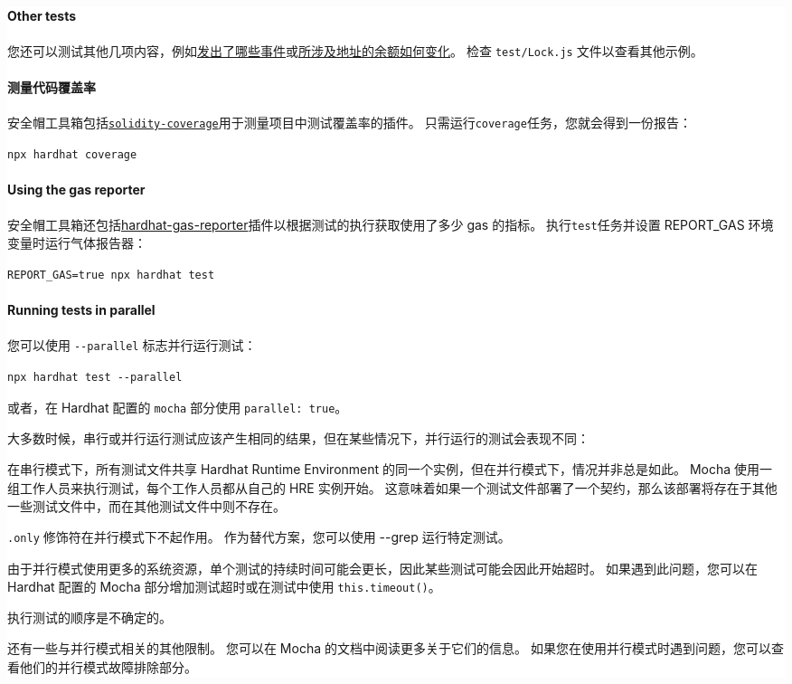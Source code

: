 #### Other tests
您还可以测试其他几项内容，例如[发出了哪些事件](https://hardhat.org/hardhat-chai-matchers/docs/reference#.emit)或[所涉及地址的余额如何变化](https://hardhat.org/hardhat-chai-matchers/docs/reference#balance-change)。 检查 `test/Lock.js` 文件以查看其他示例。

#### 测量代码覆盖率
安全帽工具箱包括[`solidity-coverage`](https://github.com/sc-forks/solidity-coverage)用于测量项目中测试覆盖率的插件。 只需运行`coverage`任务，您就会得到一份报告：
```
npx hardhat coverage
```
#### Using the gas reporter
安全帽工具箱还包括[hardhat-gas-reporter](https://github.com/cgewecke/hardhat-gas-reporter)插件以根据测试的执行获取使用了多少 gas 的指标。 执行`test`任务并设置 REPORT_GAS 环境变量时运行气体报告器：
```
REPORT_GAS=true npx hardhat test
```
#### Running tests in parallel
您可以使用 `--parallel` 标志并行运行测试：
```
npx hardhat test --parallel
```

或者，在 Hardhat 配置的 `mocha` 部分使用 `parallel: true`。

大多数时候，串行或并行运行测试应该产生相同的结果，但在某些情况下，并行运行的测试会表现不同：

在串行模式下，所有测试文件共享 Hardhat Runtime Environment 的同一个实例，但在并行模式下，情况并非总是如此。 Mocha 使用一组工作人员来执行测试，每个工作人员都从自己的 HRE 实例开始。 这意味着如果一个测试文件部署了一个契约，那么该部署将存在于其他一些测试文件中，而在其他测试文件中则不存在。

`.only` 修饰符在并行模式下不起作用。 作为替代方案，您可以使用 --grep 运行特定测试。

由于并行模式使用更多的系统资源，单个测试的持续时间可能会更长，因此某些测试可能会因此开始超时。 如果遇到此问题，您可以在 Hardhat 配置的 Mocha 部分增加测试超时或在测试中使用 `this.timeout()`。

执行测试的顺序是不确定的。

还有一些与并行模式相关的其他限制。 您可以在 Mocha 的文档中阅读更多关于它们的信息。 如果您在使用并行模式时遇到问题，您可以查看他们的并行模式故障排除部分。

